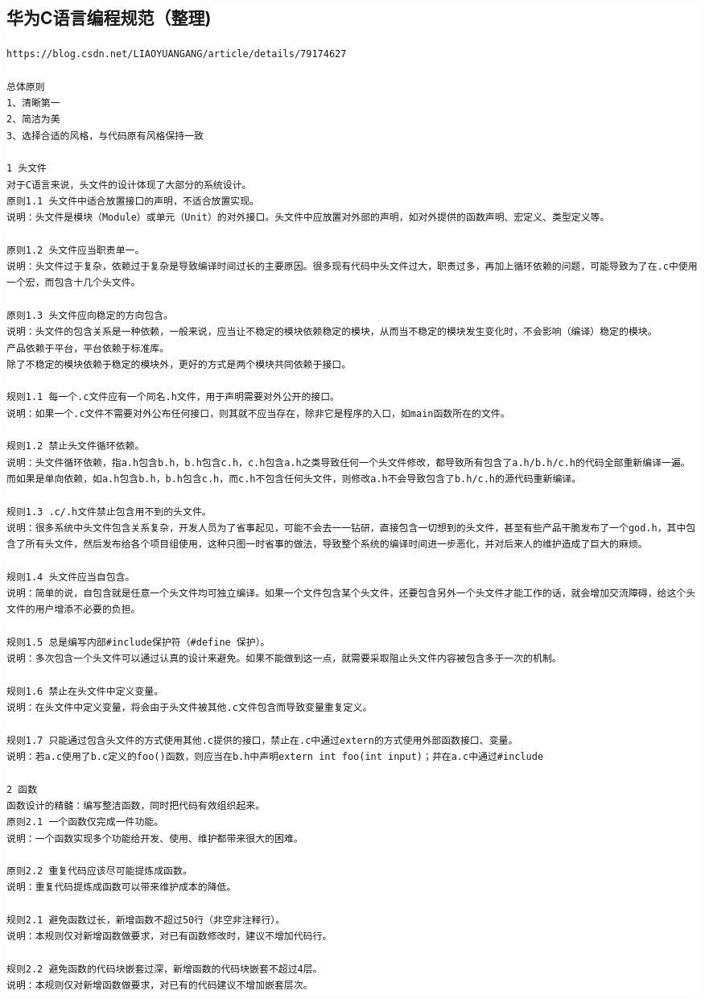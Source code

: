 ## 华为C语言编程规范（整理)

    https://blog.csdn.net/LIAOYUANGANG/article/details/79174627
    
    总体原则 
    1、清晰第一 
    2、简洁为美 
    3、选择合适的风格，与代码原有风格保持一致
    
    1 头文件
    对于C语言来说，头文件的设计体现了大部分的系统设计。 
    原则1.1 头文件中适合放置接口的声明，不适合放置实现。 
    说明：头文件是模块（Module）或单元（Unit）的对外接口。头文件中应放置对外部的声明，如对外提供的函数声明、宏定义、类型定义等。
    
    原则1.2 头文件应当职责单一。 
    说明：头文件过于复杂，依赖过于复杂是导致编译时间过长的主要原因。很多现有代码中头文件过大，职责过多，再加上循环依赖的问题，可能导致为了在.c中使用一个宏，而包含十几个头文件。
    
    原则1.3 头文件应向稳定的方向包含。 
    说明：头文件的包含关系是一种依赖，一般来说，应当让不稳定的模块依赖稳定的模块，从而当不稳定的模块发生变化时，不会影响（编译）稳定的模块。 
    产品依赖于平台，平台依赖于标准库。 
    除了不稳定的模块依赖于稳定的模块外，更好的方式是两个模块共同依赖于接口。
    
    规则1.1 每一个.c文件应有一个同名.h文件，用于声明需要对外公开的接口。 
    说明：如果一个.c文件不需要对外公布任何接口，则其就不应当存在，除非它是程序的入口，如main函数所在的文件。
    
    规则1.2 禁止头文件循环依赖。 
    说明：头文件循环依赖，指a.h包含b.h，b.h包含c.h，c.h包含a.h之类导致任何一个头文件修改，都导致所有包含了a.h/b.h/c.h的代码全部重新编译一遍。而如果是单向依赖，如a.h包含b.h，b.h包含c.h，而c.h不包含任何头文件，则修改a.h不会导致包含了b.h/c.h的源代码重新编译。
    
    规则1.3 .c/.h文件禁止包含用不到的头文件。 
    说明：很多系统中头文件包含关系复杂，开发人员为了省事起见，可能不会去一一钻研，直接包含一切想到的头文件，甚至有些产品干脆发布了一个god.h，其中包含了所有头文件，然后发布给各个项目组使用，这种只图一时省事的做法，导致整个系统的编译时间进一步恶化，并对后来人的维护造成了巨大的麻烦。
    
    规则1.4 头文件应当自包含。 
    说明：简单的说，自包含就是任意一个头文件均可独立编译。如果一个文件包含某个头文件，还要包含另外一个头文件才能工作的话，就会增加交流障碍，给这个头文件的用户增添不必要的负担。
    
    规则1.5 总是编写内部#include保护符（#define 保护）。 
    说明：多次包含一个头文件可以通过认真的设计来避免。如果不能做到这一点，就需要采取阻止头文件内容被包含多于一次的机制。
    
    规则1.6 禁止在头文件中定义变量。 
    说明：在头文件中定义变量，将会由于头文件被其他.c文件包含而导致变量重复定义。
    
    规则1.7 只能通过包含头文件的方式使用其他.c提供的接口，禁止在.c中通过extern的方式使用外部函数接口、变量。 
    说明：若a.c使用了b.c定义的foo()函数，则应当在b.h中声明extern int foo(int input)；并在a.c中通过#include
    
    2 函数
    函数设计的精髓：编写整洁函数，同时把代码有效组织起来。 
    原则2.1 一个函数仅完成一件功能。 
    说明：一个函数实现多个功能给开发、使用、维护都带来很大的困难。
    
    原则2.2 重复代码应该尽可能提炼成函数。 
    说明：重复代码提炼成函数可以带来维护成本的降低。
    
    规则2.1 避免函数过长，新增函数不超过50行（非空非注释行）。 
    说明：本规则仅对新增函数做要求，对已有函数修改时，建议不增加代码行。
    
    规则2.2 避免函数的代码块嵌套过深，新增函数的代码块嵌套不超过4层。 
    说明：本规则仅对新增函数做要求，对已有的代码建议不增加嵌套层次。
    